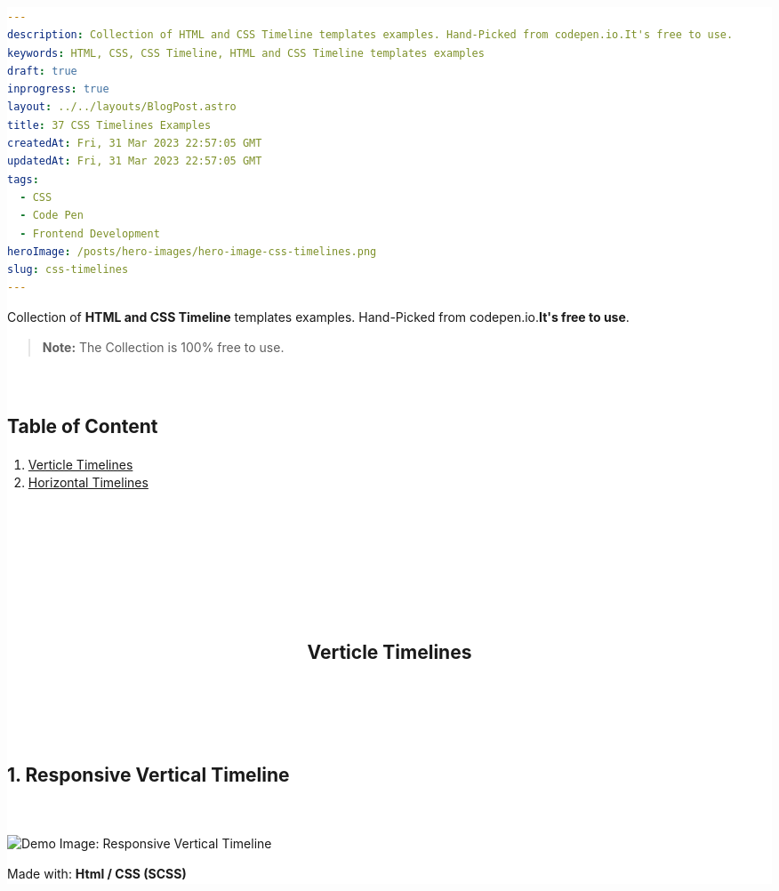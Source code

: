 ```yaml
---
description: Collection of HTML and CSS Timeline templates examples. Hand-Picked from codepen.io.It's free to use.
keywords: HTML, CSS, CSS Timeline, HTML and CSS Timeline templates examples
draft: true
inprogress: true
layout: ../../layouts/BlogPost.astro
title: 37 CSS Timelines Examples
createdAt: Fri, 31 Mar 2023 22:57:05 GMT
updatedAt: Fri, 31 Mar 2023 22:57:05 GMT
tags:
  - CSS
  - Code Pen
  - Frontend Development
heroImage: /posts/hero-images/hero-image-css-timelines.png
slug: css-timelines
---
```


Collection of **HTML and CSS Timeline** templates examples. Hand-Picked from codepen.io.**It's free to use**.

> **Note:** The Collection is 100% free to use.

</br>

## Table of Content

1. [Verticle Timelines](#verticle-timelines)
2. [Horizontal Timelines](#horizontal-timelines)

</br>
</br>
</br>
</br>
</br>
</br>

## <center>Verticle Timelines</center>

</br>
</br>
</br>

## 1. Responsive Vertical Timeline

</br>

![Demo Image: Responsive Vertical Timeline](/posts/1-css-verticle-timelines.png)

Made with: **Html / CSS (SCSS)**
